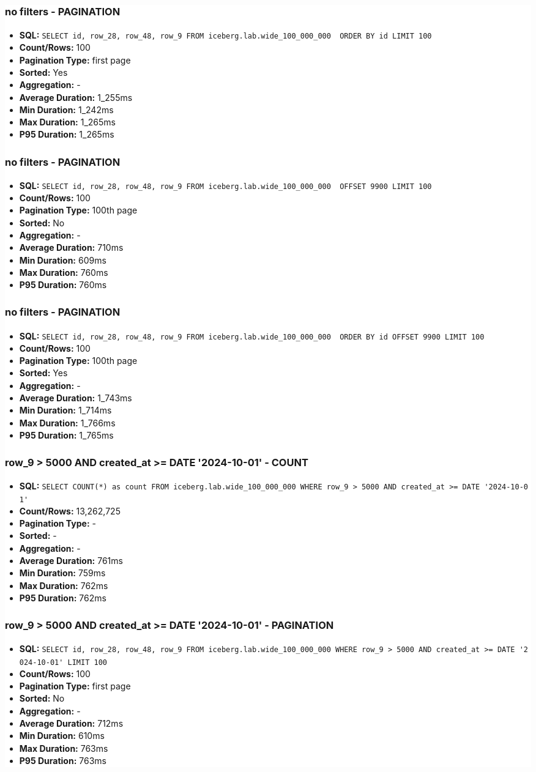 ### no filters - PAGINATION
- **SQL:** `SELECT id, row_28, row_48, row_9 FROM iceberg.lab.wide_100_000_000  ORDER BY id LIMIT 100`
- **Count/Rows:** 100
- **Pagination Type:** first page
- **Sorted:** Yes
- **Aggregation:** -
- **Average Duration:** 1_255ms
- **Min Duration:** 1_242ms
- **Max Duration:** 1_265ms
- **P95 Duration:** 1_265ms

### no filters - PAGINATION
- **SQL:** `SELECT id, row_28, row_48, row_9 FROM iceberg.lab.wide_100_000_000  OFFSET 9900 LIMIT 100`
- **Count/Rows:** 100
- **Pagination Type:** 100th page
- **Sorted:** No
- **Aggregation:** -
- **Average Duration:** 710ms
- **Min Duration:** 609ms
- **Max Duration:** 760ms
- **P95 Duration:** 760ms

### no filters - PAGINATION
- **SQL:** `SELECT id, row_28, row_48, row_9 FROM iceberg.lab.wide_100_000_000  ORDER BY id OFFSET 9900 LIMIT 100`
- **Count/Rows:** 100
- **Pagination Type:** 100th page
- **Sorted:** Yes
- **Aggregation:** -
- **Average Duration:** 1_743ms
- **Min Duration:** 1_714ms
- **Max Duration:** 1_766ms
- **P95 Duration:** 1_765ms

### row_9 > 5000 AND created_at >= DATE '2024-10-01' - COUNT
- **SQL:** `SELECT COUNT(*) as count FROM iceberg.lab.wide_100_000_000 WHERE row_9 > 5000 AND created_at >= DATE '2024-10-01'`
- **Count/Rows:** 13,262,725
- **Pagination Type:** -
- **Sorted:** -
- **Aggregation:** -
- **Average Duration:** 761ms
- **Min Duration:** 759ms
- **Max Duration:** 762ms
- **P95 Duration:** 762ms

### row_9 > 5000 AND created_at >= DATE '2024-10-01' - PAGINATION
- **SQL:** `SELECT id, row_28, row_48, row_9 FROM iceberg.lab.wide_100_000_000 WHERE row_9 > 5000 AND created_at >= DATE '2024-10-01' LIMIT 100`
- **Count/Rows:** 100
- **Pagination Type:** first page
- **Sorted:** No
- **Aggregation:** -
- **Average Duration:** 712ms
- **Min Duration:** 610ms
- **Max Duration:** 763ms
- **P95 Duration:** 763ms
